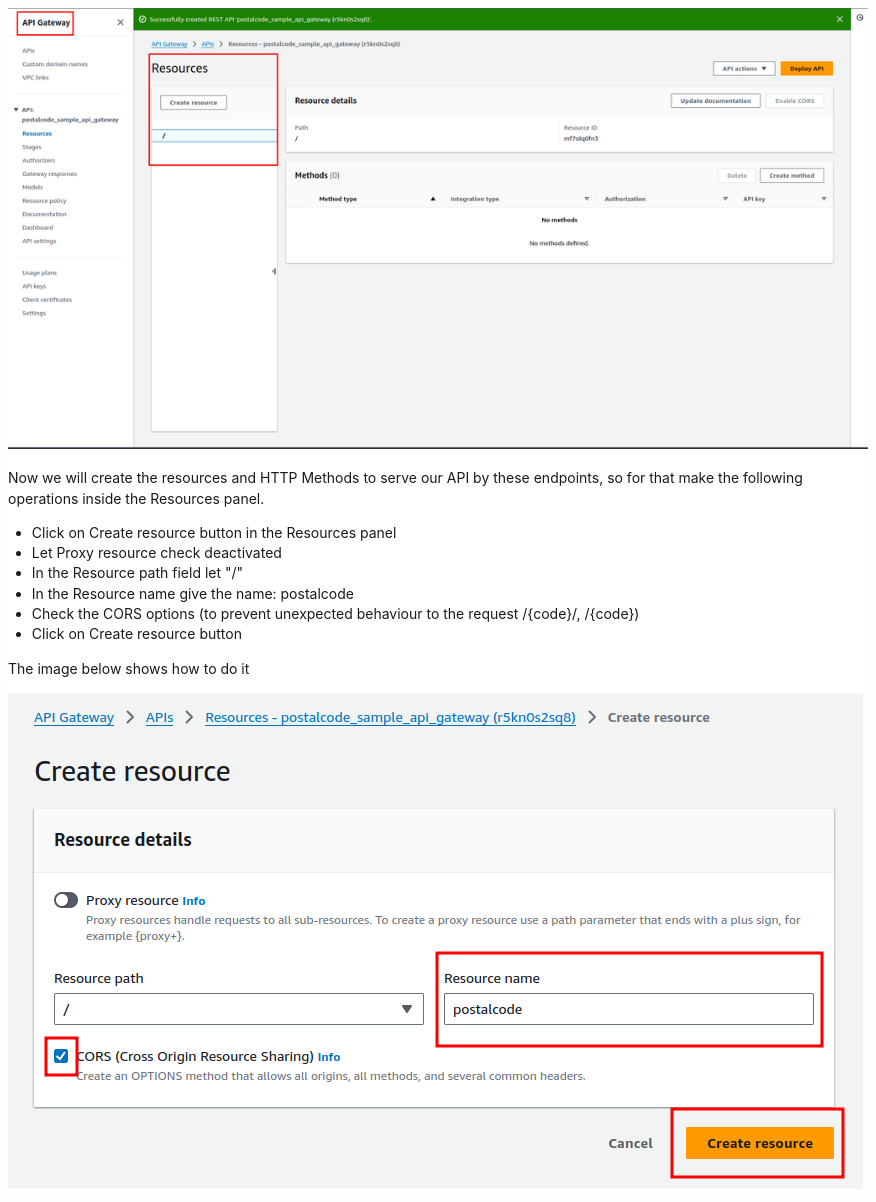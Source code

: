 ![aws-api-gateway-and-lambda-9.png](midias/images/aws-api-gateway-and-lambda/aws-api-gateway-and-lambda-9.png)

Now we will create the resources and HTTP Methods to serve our API by these endpoints, so for that make the following 
operations inside the Resources panel.

- Click on Create resource button in the Resources panel
- Let Proxy resource check deactivated
- In the Resource path field let "/"
- In the Resource name give the name: postalcode
- Check the CORS options (to prevent unexpected behaviour to the request /{code}/, /{code})
- Click on Create resource button

The image below shows how to do it

![aws-api-gateway-and-lambda-10.png](midias/images/aws-api-gateway-and-lambda/aws-api-gateway-and-lambda-10.png)
